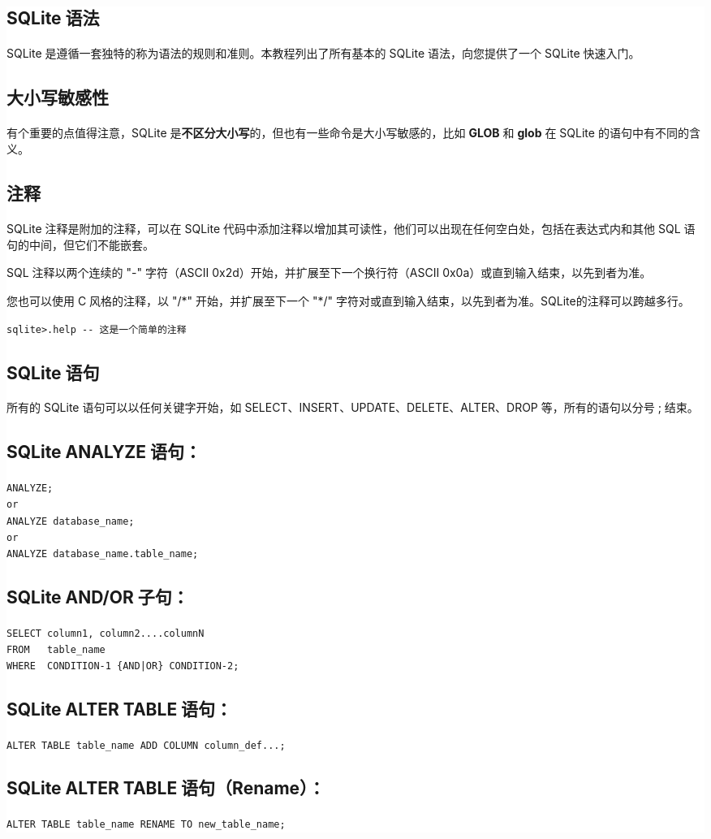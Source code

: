 ## SQLite 语法

SQLite 是遵循一套独特的称为语法的规则和准则。本教程列出了所有基本的 SQLite 语法，向您提供了一个 SQLite 快速入门。

## 大小写敏感性

有个重要的点值得注意，SQLite 是**不区分大小写**的，但也有一些命令是大小写敏感的，比如 **GLOB** 和 **glob** 在 SQLite 的语句中有不同的含义。

## 注释

SQLite 注释是附加的注释，可以在 SQLite 代码中添加注释以增加其可读性，他们可以出现在任何空白处，包括在表达式内和其他 SQL 语句的中间，但它们不能嵌套。

SQL 注释以两个连续的 "-" 字符（ASCII 0x2d）开始，并扩展至下一个换行符（ASCII 0x0a）或直到输入结束，以先到者为准。

您也可以使用 C 风格的注释，以 "/\*" 开始，并扩展至下一个 "\*/" 字符对或直到输入结束，以先到者为准。SQLite的注释可以跨越多行。

```
sqlite>.help -- 这是一个简单的注释
```

## SQLite 语句

所有的 SQLite 语句可以以任何关键字开始，如 SELECT、INSERT、UPDATE、DELETE、ALTER、DROP 等，所有的语句以分号 ; 结束。

## SQLite ANALYZE 语句：

```
ANALYZE;
or
ANALYZE database_name;
or
ANALYZE database_name.table_name;
```

## SQLite AND/OR 子句：

```
SELECT column1, column2....columnN
FROM   table_name
WHERE  CONDITION-1 {AND|OR} CONDITION-2;
```

## SQLite ALTER TABLE 语句：

```
ALTER TABLE table_name ADD COLUMN column_def...;
```

## SQLite ALTER TABLE 语句（Rename）：

```
ALTER TABLE table_name RENAME TO new_table_name;
```
